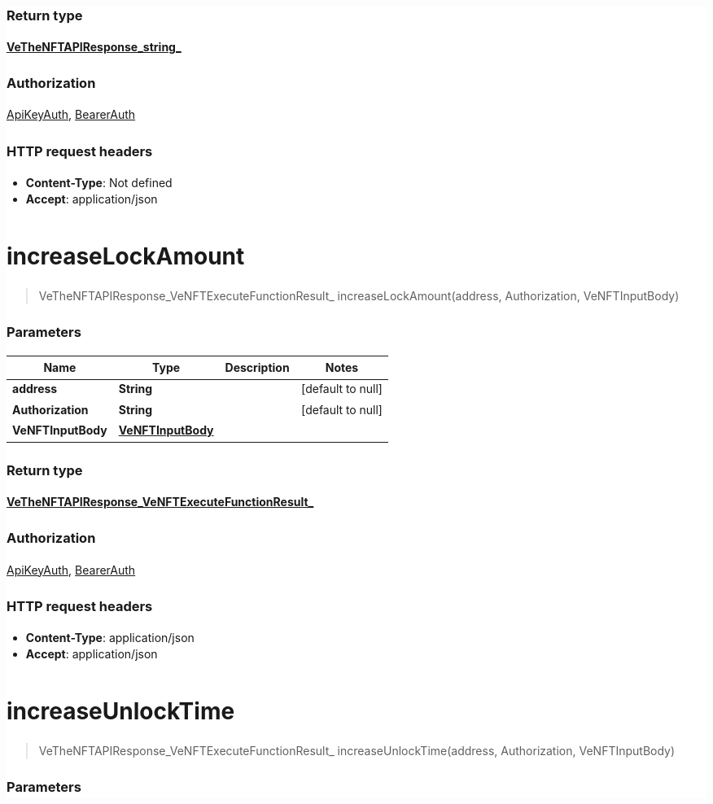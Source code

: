 ### Return type

[**VeTheNFTAPIResponse_string_**](../Models/VeTheNFTAPIResponse_string_.md)

### Authorization

[ApiKeyAuth](../README.md#ApiKeyAuth), [BearerAuth](../README.md#BearerAuth)

### HTTP request headers

- **Content-Type**: Not defined
- **Accept**: application/json

<a name="increaseLockAmount"></a>
# **increaseLockAmount**
> VeTheNFTAPIResponse_VeNFTExecuteFunctionResult_ increaseLockAmount(address, Authorization, VeNFTInputBody)



### Parameters

|Name | Type | Description  | Notes |
|------------- | ------------- | ------------- | -------------|
| **address** | **String**|  | [default to null] |
| **Authorization** | **String**|  | [default to null] |
| **VeNFTInputBody** | [**VeNFTInputBody**](../Models/VeNFTInputBody.md)|  | |

### Return type

[**VeTheNFTAPIResponse_VeNFTExecuteFunctionResult_**](../Models/VeTheNFTAPIResponse_VeNFTExecuteFunctionResult_.md)

### Authorization

[ApiKeyAuth](../README.md#ApiKeyAuth), [BearerAuth](../README.md#BearerAuth)

### HTTP request headers

- **Content-Type**: application/json
- **Accept**: application/json

<a name="increaseUnlockTime"></a>
# **increaseUnlockTime**
> VeTheNFTAPIResponse_VeNFTExecuteFunctionResult_ increaseUnlockTime(address, Authorization, VeNFTInputBody)



### Parameters
